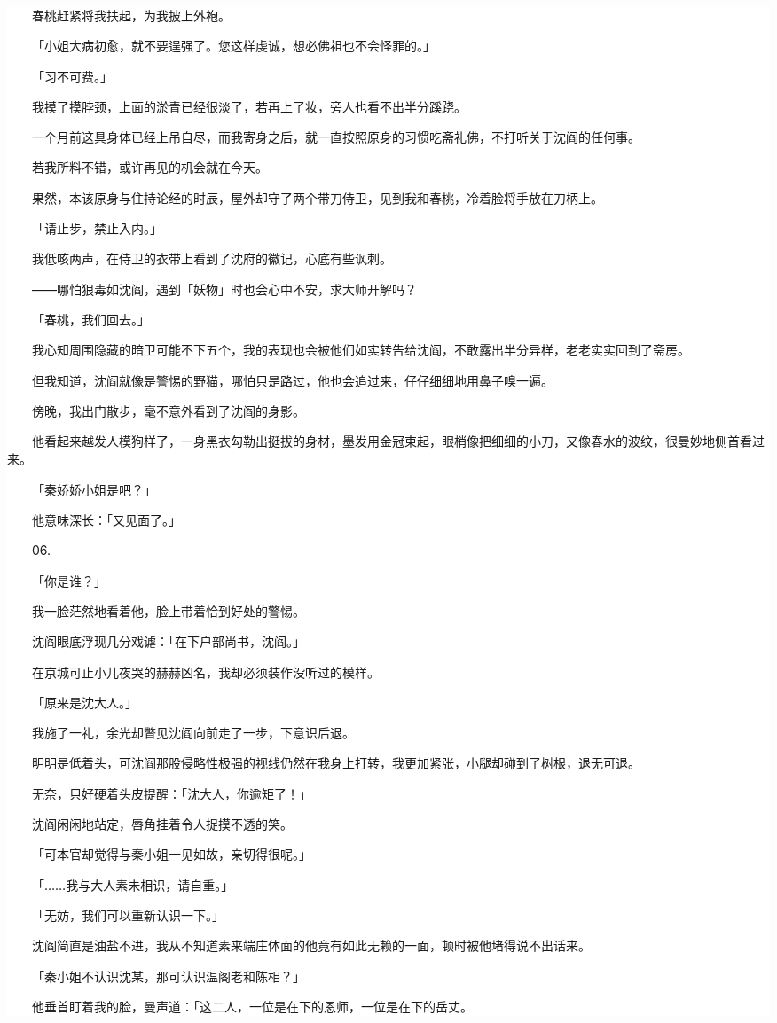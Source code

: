 &emsp;&emsp;春桃赶紧将我扶起，为我披上外袍。  
  
&emsp;&emsp;「小姐大病初愈，就不要逞强了。您这样虔诚，想必佛祖也不会怪罪的。」  
  
&emsp;&emsp;「习不可费。」  
  
&emsp;&emsp;我摸了摸脖颈，上面的淤青已经很淡了，若再上了妆，旁人也看不出半分蹊跷。  
  
&emsp;&emsp;一个月前这具身体已经上吊自尽，而我寄身之后，就一直按照原身的习惯吃斋礼佛，不打听关于沈阎的任何事。  
  
&emsp;&emsp;若我所料不错，或许再见的机会就在今天。  
  
&emsp;&emsp;果然，本该原身与住持论经的时辰，屋外却守了两个带刀侍卫，见到我和春桃，冷着脸将手放在刀柄上。  
  
&emsp;&emsp;「请止步，禁止入内。」  
  
&emsp;&emsp;我低咳两声，在侍卫的衣带上看到了沈府的徽记，心底有些讽刺。  
  
&emsp;&emsp;——哪怕狠毒如沈阎，遇到「妖物」时也会心中不安，求大师开解吗？  
  
&emsp;&emsp;「春桃，我们回去。」  
  
&emsp;&emsp;我心知周围隐藏的暗卫可能不下五个，我的表现也会被他们如实转告给沈阎，不敢露出半分异样，老老实实回到了斋房。  
  
&emsp;&emsp;但我知道，沈阎就像是警惕的野猫，哪怕只是路过，他也会追过来，仔仔细细地用鼻子嗅一遍。  
  
&emsp;&emsp;傍晚，我出门散步，毫不意外看到了沈阎的身影。  
  
&emsp;&emsp;他看起来越发人模狗样了，一身黑衣勾勒出挺拔的身材，墨发用金冠束起，眼梢像把细细的小刀，又像春水的波纹，很曼妙地侧首看过来。  
  
&emsp;&emsp;「秦娇娇小姐是吧？」  
  
&emsp;&emsp;他意味深长：「又见面了。」  
  
&emsp;&emsp;06.  
  
&emsp;&emsp;「你是谁？」  
  
&emsp;&emsp;我一脸茫然地看着他，脸上带着恰到好处的警惕。  
  
&emsp;&emsp;沈阎眼底浮现几分戏谑：「在下户部尚书，沈阎。」  
  
&emsp;&emsp;在京城可止小儿夜哭的赫赫凶名，我却必须装作没听过的模样。  
  
&emsp;&emsp;「原来是沈大人。」  
  
&emsp;&emsp;我施了一礼，余光却瞥见沈阎向前走了一步，下意识后退。  
  
&emsp;&emsp;明明是低着头，可沈阎那股侵略性极强的视线仍然在我身上打转，我更加紧张，小腿却碰到了树根，退无可退。  
  
&emsp;&emsp;无奈，只好硬着头皮提醒：「沈大人，你逾矩了！」  
  
&emsp;&emsp;沈阎闲闲地站定，唇角挂着令人捉摸不透的笑。  
  
&emsp;&emsp;「可本官却觉得与秦小姐一见如故，亲切得很呢。」  
  
&emsp;&emsp;「……我与大人素未相识，请自重。」  
  
&emsp;&emsp;「无妨，我们可以重新认识一下。」  
  
&emsp;&emsp;沈阎简直是油盐不进，我从不知道素来端庄体面的他竟有如此无赖的一面，顿时被他堵得说不出话来。  
  
&emsp;&emsp;「秦小姐不认识沈某，那可认识温阁老和陈相？」  
  
&emsp;&emsp;他垂首盯着我的脸，曼声道：「这二人，一位是在下的恩师，一位是在下的岳丈。  
  